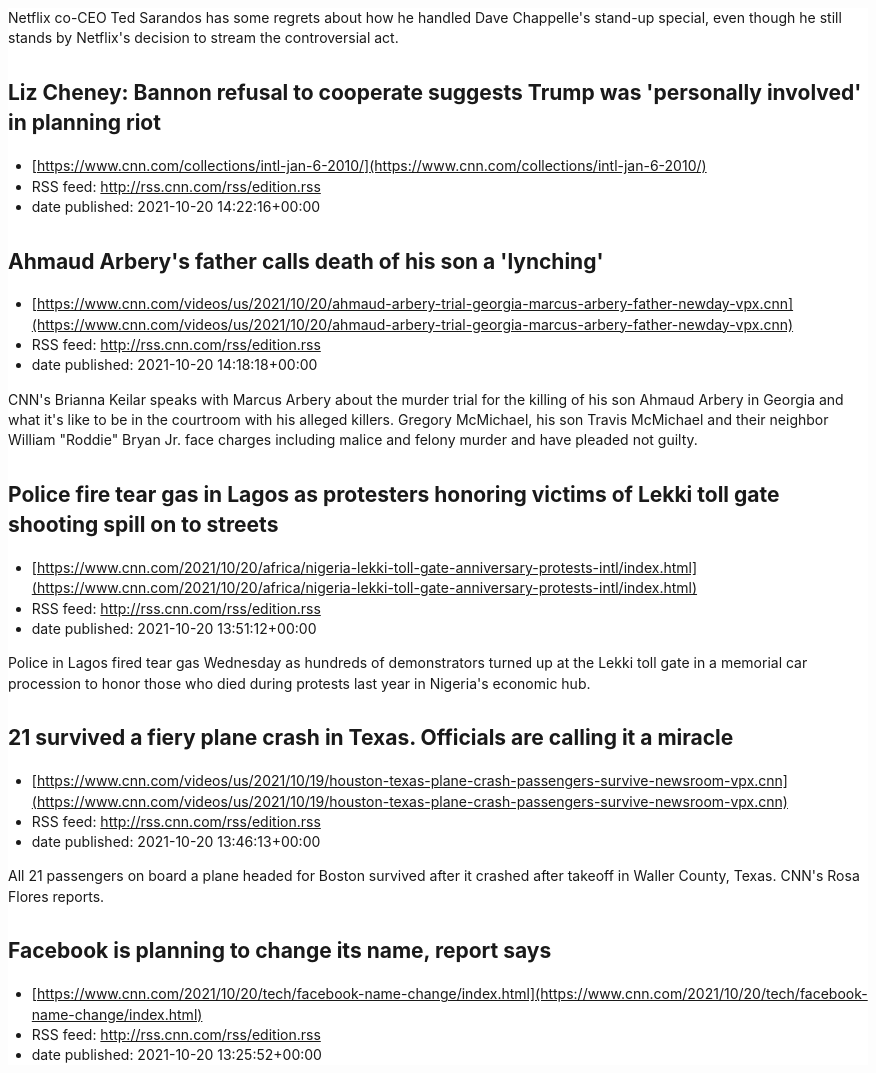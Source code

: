 Netflix co-CEO Ted Sarandos has some regrets about how he handled Dave Chappelle's stand-up special, even though he still stands by Netflix's decision to stream the controversial act.

## Liz Cheney: Bannon refusal to cooperate suggests Trump was 'personally involved' in planning riot
 - [https://www.cnn.com/collections/intl-jan-6-2010/](https://www.cnn.com/collections/intl-jan-6-2010/)
 - RSS feed: http://rss.cnn.com/rss/edition.rss
 - date published: 2021-10-20 14:22:16+00:00



## Ahmaud Arbery's father calls death of his son a 'lynching'
 - [https://www.cnn.com/videos/us/2021/10/20/ahmaud-arbery-trial-georgia-marcus-arbery-father-newday-vpx.cnn](https://www.cnn.com/videos/us/2021/10/20/ahmaud-arbery-trial-georgia-marcus-arbery-father-newday-vpx.cnn)
 - RSS feed: http://rss.cnn.com/rss/edition.rss
 - date published: 2021-10-20 14:18:18+00:00

CNN's Brianna Keilar speaks with Marcus Arbery about the murder trial for the killing of his son Ahmaud Arbery in Georgia and what it's like to be in the courtroom with his alleged killers. Gregory McMichael, his son Travis McMichael and their neighbor William "Roddie" Bryan Jr. face charges including malice and felony murder and have pleaded not guilty.

## Police fire tear gas in Lagos as protesters honoring victims of Lekki toll gate shooting spill on to streets
 - [https://www.cnn.com/2021/10/20/africa/nigeria-lekki-toll-gate-anniversary-protests-intl/index.html](https://www.cnn.com/2021/10/20/africa/nigeria-lekki-toll-gate-anniversary-protests-intl/index.html)
 - RSS feed: http://rss.cnn.com/rss/edition.rss
 - date published: 2021-10-20 13:51:12+00:00

Police in Lagos fired tear gas Wednesday as hundreds of demonstrators turned up at the Lekki toll gate in a memorial car procession to honor those who died during protests last year in Nigeria's economic hub.

## 21 survived a fiery plane crash in Texas. Officials are calling it a miracle
 - [https://www.cnn.com/videos/us/2021/10/19/houston-texas-plane-crash-passengers-survive-newsroom-vpx.cnn](https://www.cnn.com/videos/us/2021/10/19/houston-texas-plane-crash-passengers-survive-newsroom-vpx.cnn)
 - RSS feed: http://rss.cnn.com/rss/edition.rss
 - date published: 2021-10-20 13:46:13+00:00

All 21 passengers on board a plane headed for Boston survived after it crashed after takeoff in Waller County, Texas. CNN's Rosa Flores reports.

## Facebook is planning to change its name, report says
 - [https://www.cnn.com/2021/10/20/tech/facebook-name-change/index.html](https://www.cnn.com/2021/10/20/tech/facebook-name-change/index.html)
 - RSS feed: http://rss.cnn.com/rss/edition.rss
 - date published: 2021-10-20 13:25:52+00:00
